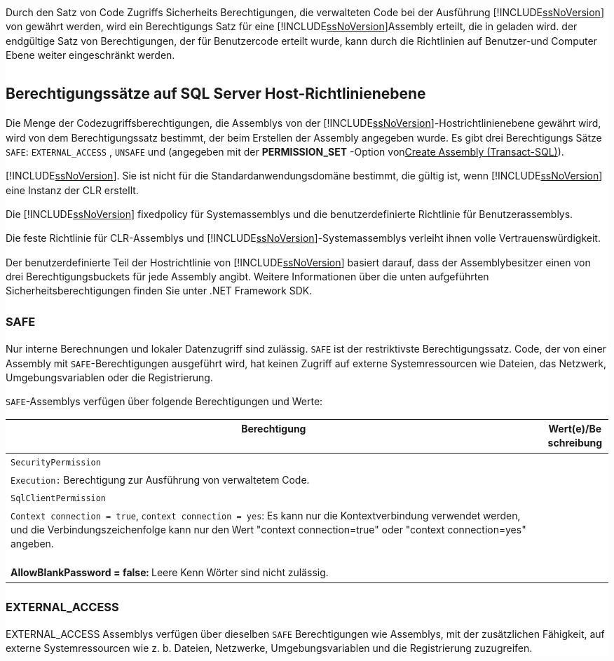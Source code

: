  Durch den Satz von Code Zugriffs Sicherheits Berechtigungen, die verwalteten Code bei der Ausführung [!INCLUDE[ssNoVersion](../../../includes/ssnoversion-md.md)] von gewährt werden, wird ein Berechtigungs Satz für eine [!INCLUDE[ssNoVersion](../../../includes/ssnoversion-md.md)]Assembly erteilt, die in geladen wird. der endgültige Satz von Berechtigungen, der für Benutzercode erteilt wurde, kann durch die Richtlinien auf Benutzer-und Computer Ebene weiter eingeschränkt werden.  
  
## <a name="sql-server-host-policy-level-permission-sets"></a>Berechtigungssätze auf SQL Server Host-Richtlinienebene  
 Die Menge der Codezugriffsberechtigungen, die Assemblys von der [!INCLUDE[ssNoVersion](../../../includes/ssnoversion-md.md)]-Hostrichtlinienebene gewährt wird, wird von dem Berechtigungssatz bestimmt, der beim Erstellen der Assembly angegeben wurde. Es gibt drei Berechtigungs Sätze `SAFE`: `EXTERNAL_ACCESS` , `UNSAFE` und (angegeben mit der **PERMISSION_SET** -Option von[Create Assembly &#40;Transact-SQL&#41;](/sql/t-sql/statements/create-assembly-transact-sql)).  
  
 [!INCLUDE[ssNoVersion](../../../includes/ssnoversion-md.md)]. Sie ist nicht für die Standardanwendungsdomäne bestimmt, die gültig ist, wenn [!INCLUDE[ssNoVersion](../../../includes/ssnoversion-md.md)] eine Instanz der CLR erstellt.  
  
 Die [!INCLUDE[ssNoVersion](../../../includes/ssnoversion-md.md)] fixedpolicy für Systemassemblys und die benutzerdefinierte Richtlinie für Benutzerassemblys.  
  
 Die feste Richtlinie für CLR-Assemblys und [!INCLUDE[ssNoVersion](../../../includes/ssnoversion-md.md)]-Systemassemblys verleiht ihnen volle Vertrauenswürdigkeit.  
  
 Der benutzerdefinierte Teil der Hostrichtlinie von [!INCLUDE[ssNoVersion](../../../includes/ssnoversion-md.md)] basiert darauf, dass der Assemblybesitzer einen von drei Berechtigungsbuckets für jede Assembly angibt. Weitere Informationen über die unten aufgeführten Sicherheitsberechtigungen finden Sie unter .NET Framework SDK.  
  
### <a name="safe"></a>SAFE  
 Nur interne Berechnungen und lokaler Datenzugriff sind zulässig. 
  `SAFE` ist der restriktivste Berechtigungssatz. Code, der von einer Assembly mit `SAFE`-Berechtigungen ausgeführt wird, hat keinen Zugriff auf externe Systemressourcen wie Dateien, das Netzwerk, Umgebungsvariablen oder die Registrierung.  
  
 
  `SAFE`-Assemblys verfügen über folgende Berechtigungen und Werte:  
  
|Berechtigung|Wert(e)/Beschreibung|  
|----------------|-----------------------------|  
|`SecurityPermission`|
  `Execution:` Berechtigung zur Ausführung von verwaltetem Code.|  
|`SqlClientPermission`|
  `Context connection = true`, `context connection = yes`: Es kann nur die Kontextverbindung verwendet werden, und die Verbindungszeichenfolge kann nur den Wert "context connection=true" oder "context connection=yes" angeben.<br /><br /> **AllowBlankPassword = false:**  Leere Kenn Wörter sind nicht zulässig.|  
  
### <a name="external_access"></a>EXTERNAL_ACCESS  
 EXTERNAL_ACCESS Assemblys verfügen über dieselben `SAFE` Berechtigungen wie Assemblys, mit der zusätzlichen Fähigkeit, auf externe Systemressourcen wie z. b. Dateien, Netzwerke, Umgebungsvariablen und die Registrierung zuzugreifen.  
  